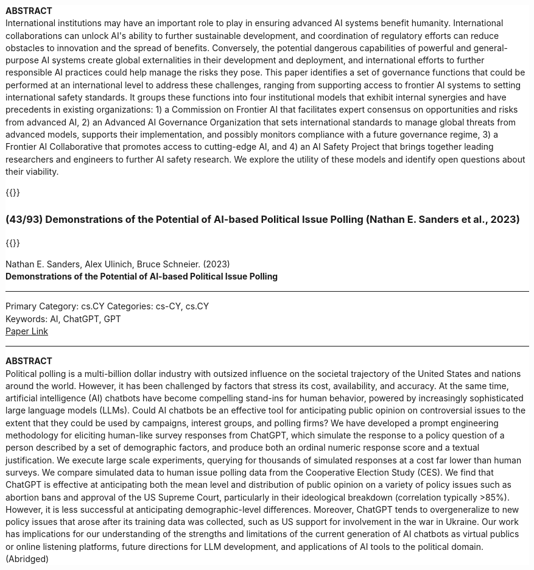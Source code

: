 
**ABSTRACT**  
International institutions may have an important role to play in ensuring advanced AI systems benefit humanity. International collaborations can unlock AI's ability to further sustainable development, and coordination of regulatory efforts can reduce obstacles to innovation and the spread of benefits. Conversely, the potential dangerous capabilities of powerful and general-purpose AI systems create global externalities in their development and deployment, and international efforts to further responsible AI practices could help manage the risks they pose. This paper identifies a set of governance functions that could be performed at an international level to address these challenges, ranging from supporting access to frontier AI systems to setting international safety standards. It groups these functions into four institutional models that exhibit internal synergies and have precedents in existing organizations: 1) a Commission on Frontier AI that facilitates expert consensus on opportunities and risks from advanced AI, 2) an Advanced AI Governance Organization that sets international standards to manage global threats from advanced models, supports their implementation, and possibly monitors compliance with a future governance regime, 3) a Frontier AI Collaborative that promotes access to cutting-edge AI, and 4) an AI Safety Project that brings together leading researchers and engineers to further AI safety research. We explore the utility of these models and identify open questions about their viability.

{{</citation>}}


### (43/93) Demonstrations of the Potential of AI-based Political Issue Polling (Nathan E. Sanders et al., 2023)

{{<citation>}}

Nathan E. Sanders, Alex Ulinich, Bruce Schneier. (2023)  
**Demonstrations of the Potential of AI-based Political Issue Polling**  

---
Primary Category: cs.CY
Categories: cs-CY, cs.CY  
Keywords: AI, ChatGPT, GPT  
[Paper Link](http://arxiv.org/abs/2307.04781v1)  

---


**ABSTRACT**  
Political polling is a multi-billion dollar industry with outsized influence on the societal trajectory of the United States and nations around the world. However, it has been challenged by factors that stress its cost, availability, and accuracy. At the same time, artificial intelligence (AI) chatbots have become compelling stand-ins for human behavior, powered by increasingly sophisticated large language models (LLMs). Could AI chatbots be an effective tool for anticipating public opinion on controversial issues to the extent that they could be used by campaigns, interest groups, and polling firms? We have developed a prompt engineering methodology for eliciting human-like survey responses from ChatGPT, which simulate the response to a policy question of a person described by a set of demographic factors, and produce both an ordinal numeric response score and a textual justification. We execute large scale experiments, querying for thousands of simulated responses at a cost far lower than human surveys. We compare simulated data to human issue polling data from the Cooperative Election Study (CES). We find that ChatGPT is effective at anticipating both the mean level and distribution of public opinion on a variety of policy issues such as abortion bans and approval of the US Supreme Court, particularly in their ideological breakdown (correlation typically >85%). However, it is less successful at anticipating demographic-level differences. Moreover, ChatGPT tends to overgeneralize to new policy issues that arose after its training data was collected, such as US support for involvement in the war in Ukraine. Our work has implications for our understanding of the strengths and limitations of the current generation of AI chatbots as virtual publics or online listening platforms, future directions for LLM development, and applications of AI tools to the political domain. (Abridged)
